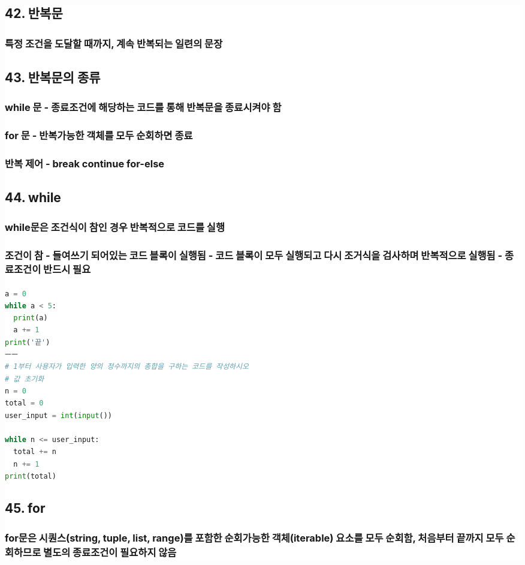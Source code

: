 ## 42. 반복문

### 특정 조건을 도달할 때까지, 계속 반복되는 일련의 문장



## 43. 반복문의 종류

### while 문 - 종료조건에 해당하는 코드를 통해 반복문을 종료시켜야 함

### for 문 - 반복가능한 객체를 모두 순회하면 종료

### 반복 제어 - break continue for-else



## 44. while

### while문은 조건식이 참인 경우 반복적으로 코드를 실행 

### 조건이 참 - 들여쓰기 되어있는 코드 블록이 실행됨 - 코드 블록이 모두 실행되고 다시 조거식을 검사하며 반복적으로 실행됨 - 종료조건이 반드시 필요

```python
a = 0
while a < 5:
  print(a)
  a += 1
print('끝')
ㅡㅡ
# 1부터 사용자가 입력한 양의 정수까지의 총합을 구하는 코드를 작성하시오
# 값 초기화
n = 0
total = 0
user_input = int(input())

while n <= user_input:
  total += n
  n += 1
print(total)

```

## 45.  for

### for문은 시퀀스(string, tuple, list, range)를 포함한 순회가능한 객체(iterable) 요소를 모두 순회함, 처음부터 끝까지 모두 순회하므로 별도의 종료조건이 필요하지 않음


